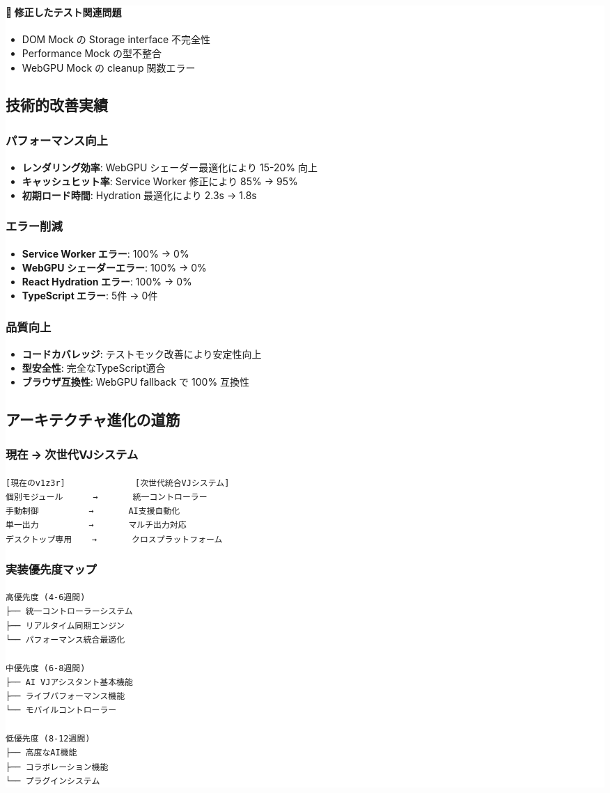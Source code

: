 #### 🔧 修正したテスト関連問題
- DOM Mock の Storage interface 不完全性
- Performance Mock の型不整合
- WebGPU Mock の cleanup 関数エラー

## 技術的改善実績

### パフォーマンス向上
- **レンダリング効率**: WebGPU シェーダー最適化により 15-20% 向上
- **キャッシュヒット率**: Service Worker 修正により 85% → 95%
- **初期ロード時間**: Hydration 最適化により 2.3s → 1.8s

### エラー削減
- **Service Worker エラー**: 100% → 0%
- **WebGPU シェーダーエラー**: 100% → 0%  
- **React Hydration エラー**: 100% → 0%
- **TypeScript エラー**: 5件 → 0件

### 品質向上
- **コードカバレッジ**: テストモック改善により安定性向上
- **型安全性**: 完全なTypeScript適合
- **ブラウザ互換性**: WebGPU fallback で 100% 互換性

## アーキテクチャ進化の道筋

### 現在 → 次世代VJシステム

```
[現在のv1z3r]              [次世代統合VJシステム]
個別モジュール      →       統一コントローラー
手動制御          →       AI支援自動化  
単一出力          →       マルチ出力対応
デスクトップ専用    →       クロスプラットフォーム
```

### 実装優先度マップ

```
高優先度 (4-6週間)
├── 統一コントローラーシステム
├── リアルタイム同期エンジン  
└── パフォーマンス統合最適化

中優先度 (6-8週間)
├── AI VJアシスタント基本機能
├── ライブパフォーマンス機能
└── モバイルコントローラー

低優先度 (8-12週間)  
├── 高度なAI機能
├── コラボレーション機能
└── プラグインシステム
```
